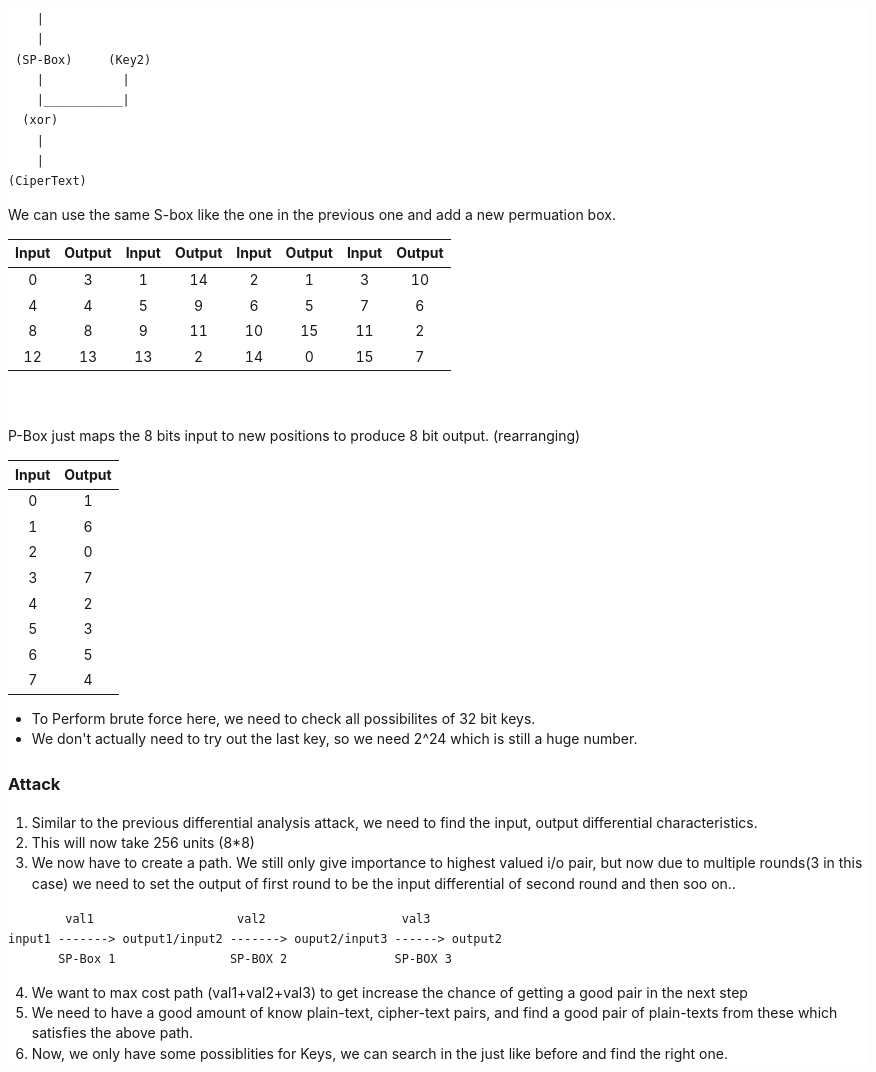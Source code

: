 ```
    |
    |
 (SP-Box)     (Key2)
    |           |
    |___________|
  (xor)  
    |
    |
(CiperText)
```

We can use the same S-box like the one in the previous one and add a new permuation box.  

| Input | Output | Input | Output | Input | Output | Input | Output |
| :---: | :---: | :---: | :---: | :---: | :---: | :---: | :---: |
| 0 | 3 | 1 | 14 | 2 | 1 | 3 | 10 |
| 4 | 4 | 5 | 9 | 6 | 5 | 7 | 6 |
| 8 | 8 | 9 | 11 | 10 | 15 | 11 | 2 |
| 12 | 13 | 13 | 2 | 14 | 0 | 15 | 7 |

</br>
</br>
P-Box just maps the 8 bits input to new positions to produce 8 bit output. (rearranging)

| Input | Output |
| :---: | :---: |
| 0 | 1 |
| 1 | 6 |
| 2 | 0 |
| 3 | 7 |
| 4 | 2 |
| 5 | 3 |
| 6 | 5 |
| 7 | 4 |

- To Perform brute force here, we need to check all possibilites of 32 bit keys.  
- We don't actually need to try out the last key, so we need 2^24 which is still a huge number.  

### Attack
1. Similar to the previous differential analysis attack, we need to find the input, output differential characteristics.  
2. This will now take 256 units (8\*8)
3. We now have to create a path. We still only give importance to highest valued i/o pair, but now due to multiple rounds(3 in this case) we need to set the output of first round to be the input differential of second round and then soo on..
```
        val1                    val2                   val3
input1 -------> output1/input2 -------> ouput2/input3 ------> output2
       SP-Box 1                SP-BOX 2               SP-BOX 3
```
4. We want to max cost path (val1+val2+val3) to get increase the chance of getting a good pair in the next step
5. We need to have a good amount of know plain-text, cipher-text pairs, and find a good pair of plain-texts from these which satisfies the above path.  
6. Now, we only have some possiblities for Keys, we can search in the just like before and find the right one.  
